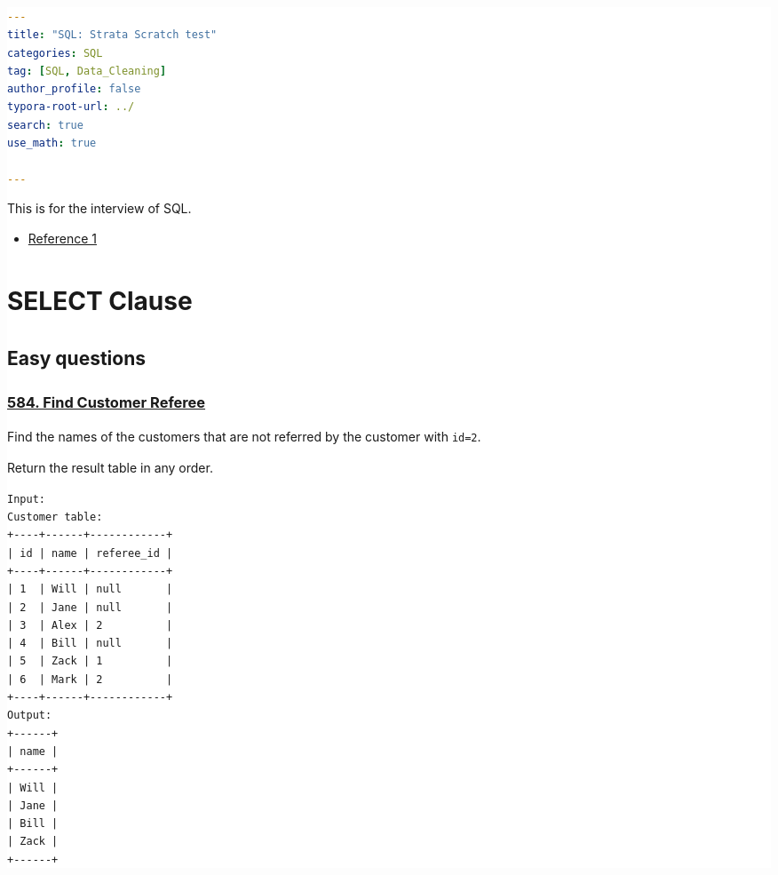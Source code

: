 ```yaml
---
title: "SQL: Strata Scratch test"
categories: SQL
tag: [SQL, Data_Cleaning]
author_profile: false
typora-root-url: ../
search: true
use_math: true

---
```


This is for the interview of SQL.

- [Reference 1](https://www.stratascratch.com/blog/database-interview-questions/)

# SELECT Clause

## Easy questions

### [584. Find Customer Referee](https://leetcode.com/problems/find-customer-referee/)

Find the names of the customers that are not referred by the customer with `id=2`.

Return the result table in any order.

```
Input: 
Customer table:
+----+------+------------+
| id | name | referee_id |
+----+------+------------+
| 1  | Will | null       |
| 2  | Jane | null       |
| 3  | Alex | 2          |
| 4  | Bill | null       |
| 5  | Zack | 1          |
| 6  | Mark | 2          |
+----+------+------------+
Output: 
+------+
| name |
+------+
| Will |
| Jane |
| Bill |
| Zack |
+------+
```
